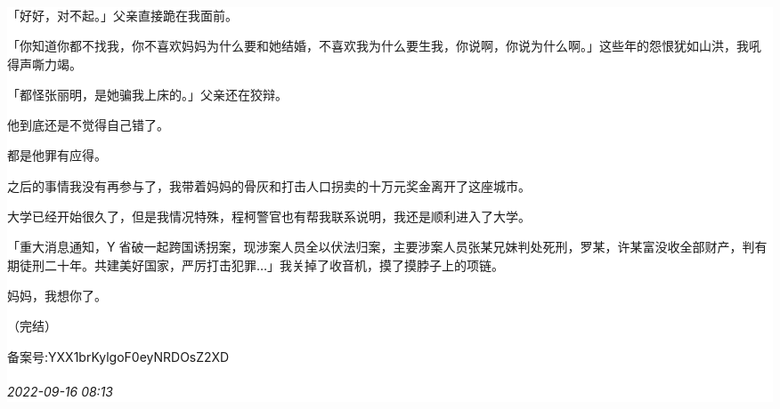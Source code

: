 
「好好，对不起。」父亲直接跪在我面前。


「你知道你都不找我，你不喜欢妈妈为什么要和她结婚，不喜欢我为什么要生我，你说啊，你说为什么啊。」这些年的怨恨犹如山洪，我吼得声嘶力竭。


「都怪张丽明，是她骗我上床的。」父亲还在狡辩。


他到底还是不觉得自己错了。


都是他罪有应得。


之后的事情我没有再参与了，我带着妈妈的骨灰和打击人口拐卖的十万元奖金离开了这座城市。


大学已经开始很久了，但是我情况特殊，程柯警官也有帮我联系说明，我还是顺利进入了大学。


「重大消息通知，Y 省破一起跨国诱拐案，现涉案人员全以伏法归案，主要涉案人员张某兄妹判处死刑，罗某，许某富没收全部财产，判有期徒刑二十年。共建美好国家，严厉打击犯罪…」我关掉了收音机，摸了摸脖子上的项链。


妈妈，我想你了。


（完结）


备案号:YXX1brKylgoF0eyNRDOsZ2XD


###### 2022-09-16 08:13
